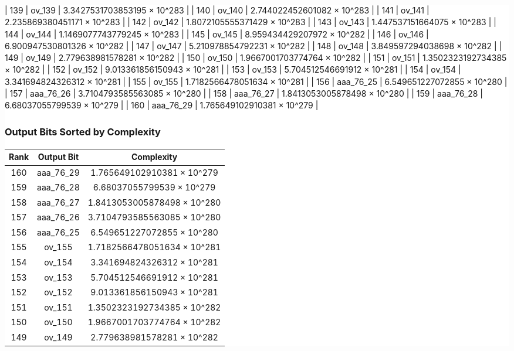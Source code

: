 | 139 | ov_139 | 3.3427531703853195 × 10^283 |
| 140 | ov_140 | 2.744022452601082 × 10^283 |
| 141 | ov_141 | 2.235869380451171 × 10^283 |
| 142 | ov_142 | 1.8072105555371429 × 10^283 |
| 143 | ov_143 | 1.447537151664075 × 10^283 |
| 144 | ov_144 | 1.1469077743779245 × 10^283 |
| 145 | ov_145 | 8.959434429207972 × 10^282 |
| 146 | ov_146 | 6.900947530801326 × 10^282 |
| 147 | ov_147 | 5.210978854792231 × 10^282 |
| 148 | ov_148 | 3.849597294038698 × 10^282 |
| 149 | ov_149 | 2.779638981578281 × 10^282 |
| 150 | ov_150 | 1.9667001703774764 × 10^282 |
| 151 | ov_151 | 1.3502323192734385 × 10^282 |
| 152 | ov_152 | 9.013361856150943 × 10^281 |
| 153 | ov_153 | 5.704512546691912 × 10^281 |
| 154 | ov_154 | 3.341694824326312 × 10^281 |
| 155 | ov_155 | 1.7182566478051634 × 10^281 |
| 156 | aaa_76_25 | 6.549651227072855 × 10^280 |
| 157 | aaa_76_26 | 3.7104793585563085 × 10^280 |
| 158 | aaa_76_27 | 1.8413053005878498 × 10^280 |
| 159 | aaa_76_28 | 6.68037055799539 × 10^279 |
| 160 | aaa_76_29 | 1.765649102910381 × 10^279 |

### Output Bits Sorted by Complexity

| Rank | Output Bit | Complexity |
|:----:|:----------:|:----------:|
| 160 | aaa_76_29 | 1.765649102910381 × 10^279 |
| 159 | aaa_76_28 | 6.68037055799539 × 10^279 |
| 158 | aaa_76_27 | 1.8413053005878498 × 10^280 |
| 157 | aaa_76_26 | 3.7104793585563085 × 10^280 |
| 156 | aaa_76_25 | 6.549651227072855 × 10^280 |
| 155 | ov_155 | 1.7182566478051634 × 10^281 |
| 154 | ov_154 | 3.341694824326312 × 10^281 |
| 153 | ov_153 | 5.704512546691912 × 10^281 |
| 152 | ov_152 | 9.013361856150943 × 10^281 |
| 151 | ov_151 | 1.3502323192734385 × 10^282 |
| 150 | ov_150 | 1.9667001703774764 × 10^282 |
| 149 | ov_149 | 2.779638981578281 × 10^282 |